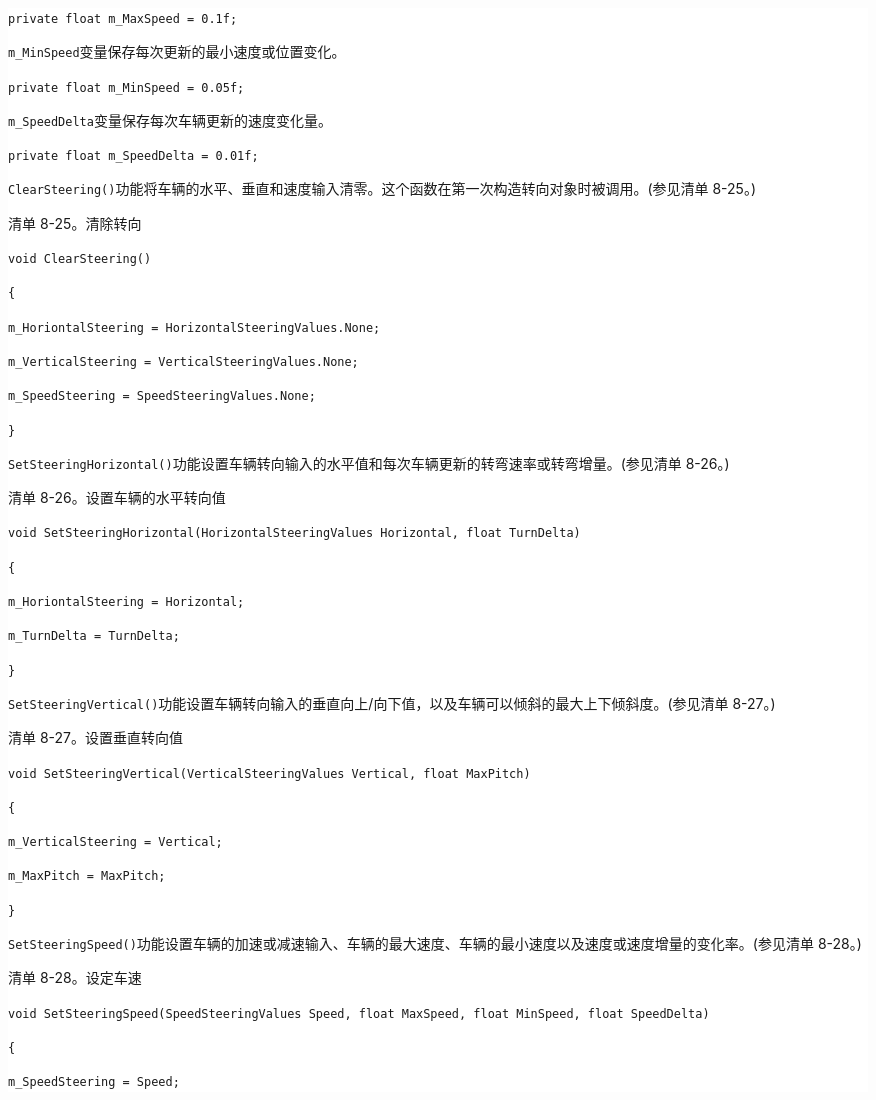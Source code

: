 `private float m_MaxSpeed = 0.1f;`

`m_MinSpeed`变量保存每次更新的最小速度或位置变化。

`private float m_MinSpeed = 0.05f;`

`m_SpeedDelta`变量保存每次车辆更新的速度变化量。

`private float m_SpeedDelta = 0.01f;`

`ClearSteering()`功能将车辆的水平、垂直和速度输入清零。这个函数在第一次构造转向对象时被调用。(参见清单 8-25。)

清单 8-25。清除转向

`void ClearSteering()`

`{`

`m_HoriontalSteering = HorizontalSteeringValues.None;`

`m_VerticalSteering = VerticalSteeringValues.None;`

`m_SpeedSteering = SpeedSteeringValues.None;`

`}`

`SetSteeringHorizontal()`功能设置车辆转向输入的水平值和每次车辆更新的转弯速率或转弯增量。(参见清单 8-26。)

清单 8-26。设置车辆的水平转向值

`void SetSteeringHorizontal(HorizontalSteeringValues Horizontal, float TurnDelta)`

`{`

`m_HoriontalSteering = Horizontal;`

`m_TurnDelta = TurnDelta;`

`}`

`SetSteeringVertical()`功能设置车辆转向输入的垂直向上/向下值，以及车辆可以倾斜的最大上下倾斜度。(参见清单 8-27。)

清单 8-27。设置垂直转向值

`void SetSteeringVertical(VerticalSteeringValues Vertical, float MaxPitch)`

`{`

`m_VerticalSteering = Vertical;`

`m_MaxPitch = MaxPitch;`

`}`

`SetSteeringSpeed()`功能设置车辆的加速或减速输入、车辆的最大速度、车辆的最小速度以及速度或速度增量的变化率。(参见清单 8-28。)

清单 8-28。设定车速

`void SetSteeringSpeed(SpeedSteeringValues Speed, float MaxSpeed, float MinSpeed, float SpeedDelta)`

`{`

`m_SpeedSteering = Speed;`

